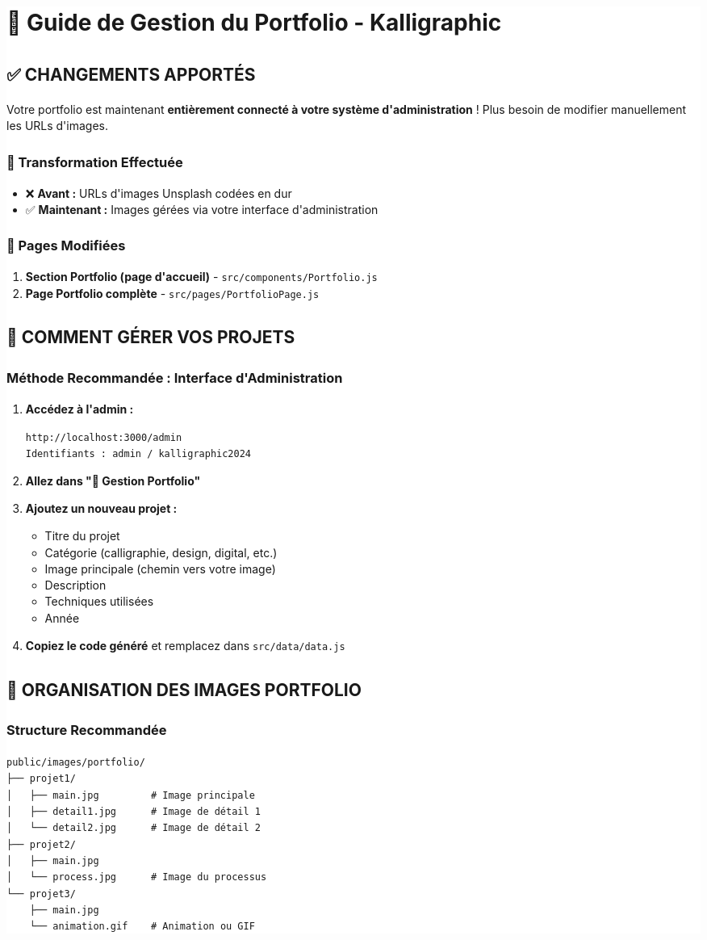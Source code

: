# 🎨 Guide de Gestion du Portfolio - Kalligraphic

## ✅ CHANGEMENTS APPORTÉS

Votre portfolio est maintenant **entièrement connecté à votre système d'administration** ! Plus besoin de modifier manuellement les URLs d'images.

### 🔄 Transformation Effectuée
- ❌ **Avant :** URLs d'images Unsplash codées en dur
- ✅ **Maintenant :** Images gérées via votre interface d'administration

### 📍 Pages Modifiées
1. **Section Portfolio (page d'accueil)** - `src/components/Portfolio.js`
2. **Page Portfolio complète** - `src/pages/PortfolioPage.js`

## 🚀 COMMENT GÉRER VOS PROJETS

### Méthode Recommandée : Interface d'Administration

1. **Accédez à l'admin :**
   ```
   http://localhost:3000/admin
   Identifiants : admin / kalligraphic2024
   ```

2. **Allez dans "🎨 Gestion Portfolio"**

3. **Ajoutez un nouveau projet :**
   - Titre du projet
   - Catégorie (calligraphie, design, digital, etc.)
   - Image principale (chemin vers votre image)
   - Description
   - Techniques utilisées
   - Année

4. **Copiez le code généré** et remplacez dans `src/data/data.js`

## 📁 ORGANISATION DES IMAGES PORTFOLIO

### Structure Recommandée
```
public/images/portfolio/
├── projet1/
│   ├── main.jpg         # Image principale
│   ├── detail1.jpg      # Image de détail 1
│   └── detail2.jpg      # Image de détail 2
├── projet2/
│   ├── main.jpg
│   └── process.jpg      # Image du processus
└── projet3/
    ├── main.jpg
    └── animation.gif    # Animation ou GIF
```
